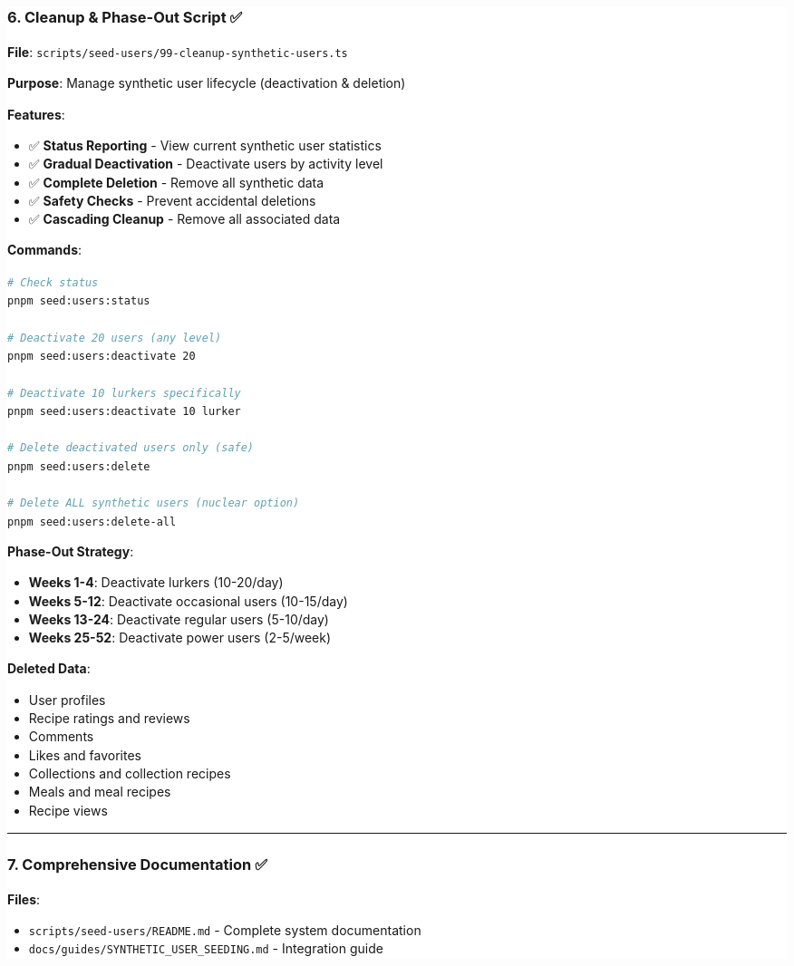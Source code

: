 ### 6. Cleanup & Phase-Out Script ✅

**File**: `scripts/seed-users/99-cleanup-synthetic-users.ts`

**Purpose**: Manage synthetic user lifecycle (deactivation & deletion)

**Features**:
- ✅ **Status Reporting** - View current synthetic user statistics
- ✅ **Gradual Deactivation** - Deactivate users by activity level
- ✅ **Complete Deletion** - Remove all synthetic data
- ✅ **Safety Checks** - Prevent accidental deletions
- ✅ **Cascading Cleanup** - Remove all associated data

**Commands**:
```bash
# Check status
pnpm seed:users:status

# Deactivate 20 users (any level)
pnpm seed:users:deactivate 20

# Deactivate 10 lurkers specifically
pnpm seed:users:deactivate 10 lurker

# Delete deactivated users only (safe)
pnpm seed:users:delete

# Delete ALL synthetic users (nuclear option)
pnpm seed:users:delete-all
```

**Phase-Out Strategy**:
- **Weeks 1-4**: Deactivate lurkers (10-20/day)
- **Weeks 5-12**: Deactivate occasional users (10-15/day)
- **Weeks 13-24**: Deactivate regular users (5-10/day)
- **Weeks 25-52**: Deactivate power users (2-5/week)

**Deleted Data**:
- User profiles
- Recipe ratings and reviews
- Comments
- Likes and favorites
- Collections and collection recipes
- Meals and meal recipes
- Recipe views

---

### 7. Comprehensive Documentation ✅

**Files**:
- `scripts/seed-users/README.md` - Complete system documentation
- `docs/guides/SYNTHETIC_USER_SEEDING.md` - Integration guide
